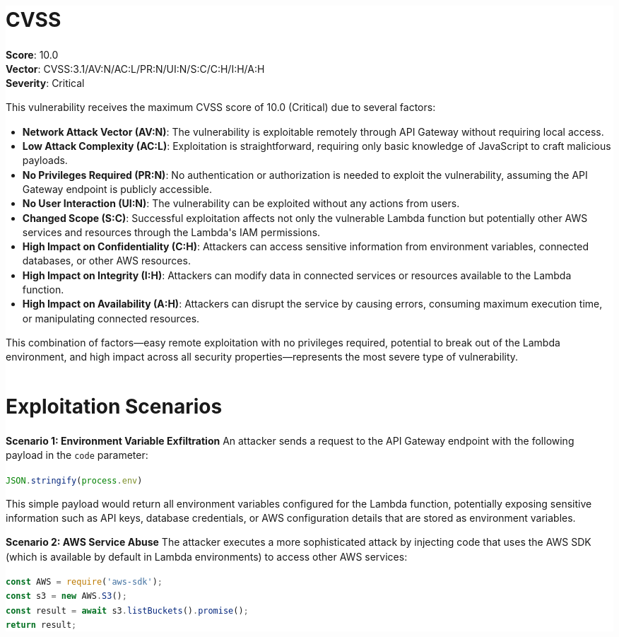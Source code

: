 # CVSS
**Score**: 10.0 \
**Vector**: CVSS:3.1/AV:N/AC:L/PR:N/UI:N/S:C/C:H/I:H/A:H \
**Severity**: Critical

This vulnerability receives the maximum CVSS score of 10.0 (Critical) due to several factors:

- **Network Attack Vector (AV:N)**: The vulnerability is exploitable remotely through API Gateway without requiring local access.
- **Low Attack Complexity (AC:L)**: Exploitation is straightforward, requiring only basic knowledge of JavaScript to craft malicious payloads.
- **No Privileges Required (PR:N)**: No authentication or authorization is needed to exploit the vulnerability, assuming the API Gateway endpoint is publicly accessible.
- **No User Interaction (UI:N)**: The vulnerability can be exploited without any actions from users.
- **Changed Scope (S:C)**: Successful exploitation affects not only the vulnerable Lambda function but potentially other AWS services and resources through the Lambda's IAM permissions.
- **High Impact on Confidentiality (C:H)**: Attackers can access sensitive information from environment variables, connected databases, or other AWS resources.
- **High Impact on Integrity (I:H)**: Attackers can modify data in connected services or resources available to the Lambda function.
- **High Impact on Availability (A:H)**: Attackers can disrupt the service by causing errors, consuming maximum execution time, or manipulating connected resources.

This combination of factors—easy remote exploitation with no privileges required, potential to break out of the Lambda environment, and high impact across all security properties—represents the most severe type of vulnerability.

# Exploitation Scenarios
**Scenario 1: Environment Variable Exfiltration**
An attacker sends a request to the API Gateway endpoint with the following payload in the `code` parameter:

```javascript
JSON.stringify(process.env)

```

This simple payload would return all environment variables configured for the Lambda function, potentially exposing sensitive information such as API keys, database credentials, or AWS configuration details that are stored as environment variables.

**Scenario 2: AWS Service Abuse**
The attacker executes a more sophisticated attack by injecting code that uses the AWS SDK (which is available by default in Lambda environments) to access other AWS services:

```javascript
const AWS = require('aws-sdk');
const s3 = new AWS.S3();
const result = await s3.listBuckets().promise();
return result;

```

